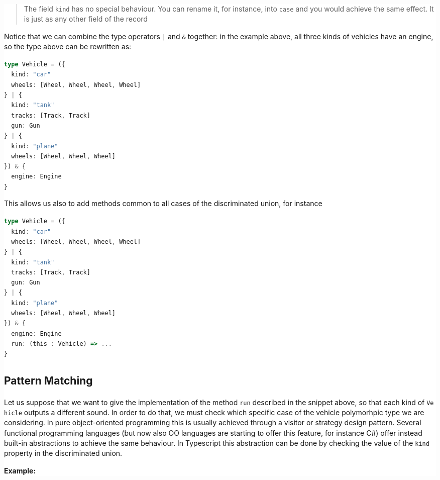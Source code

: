 
> The field `kind` has no special behaviour. You can rename it, for instance, into `case` and you would achieve the same effect. It is just as any other field of the record

Notice that we can combine the type operators `|` and `&` together: in the example above, all three kinds of vehicles have an engine, so the type above can be rewritten as:

```ts
type Vehicle = ({
  kind: "car"
  wheels: [Wheel, Wheel, Wheel, Wheel]
} | {
  kind: "tank"
  tracks: [Track, Track]
  gun: Gun
} | {
  kind: "plane"
  wheels: [Wheel, Wheel, Wheel]
}) & {
  engine: Engine
}

```
This allows us also to add methods common to all cases of the discriminated union, for instance

```ts
type Vehicle = ({
  kind: "car"
  wheels: [Wheel, Wheel, Wheel, Wheel]
} | {
  kind: "tank"
  tracks: [Track, Track]
  gun: Gun
} | {
  kind: "plane"
  wheels: [Wheel, Wheel, Wheel]
}) & {
  engine: Engine
  run: (this : Vehicle) => ...
}
```

## Pattern Matching

Let us suppose that we want to give the implementation of the method `run` described in the snippet above, so that each kind of `Vehicle` outputs a different sound. In order to do that, we must check which specific case of the vehicle polymorhpic type we are considering. In pure object\-oriented programming this is usually achieved through a visitor or strategy design pattern. Several functional programming languages (but now also OO languages are starting to offer this feature, for instance C\#) offer instead built\-in abstractions to achieve the same behaviour. In Typescript this abstraction can be done by checking the value of the `kind` property in the discriminated union.

**Example\:**
